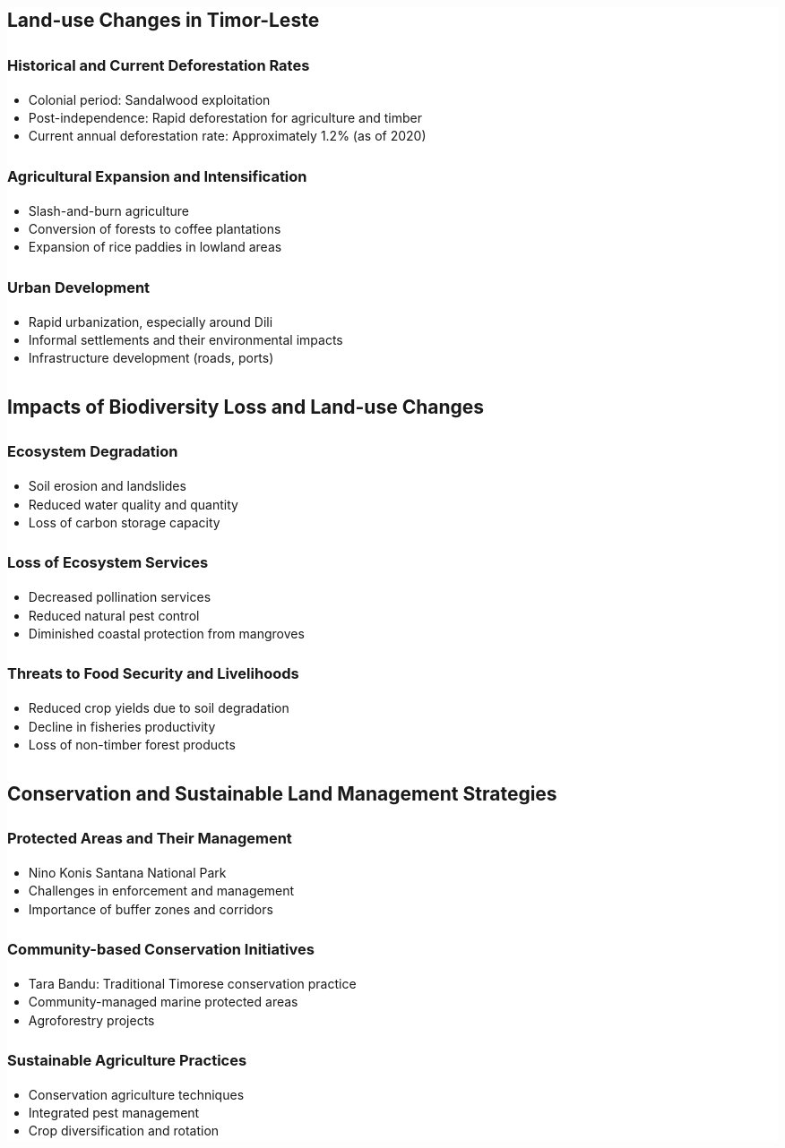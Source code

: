 ## Land-use Changes in Timor-Leste

### Historical and Current Deforestation Rates
- Colonial period: Sandalwood exploitation
- Post-independence: Rapid deforestation for agriculture and timber
- Current annual deforestation rate: Approximately 1.2% (as of 2020)

### Agricultural Expansion and Intensification
- Slash-and-burn agriculture
- Conversion of forests to coffee plantations
- Expansion of rice paddies in lowland areas

### Urban Development
- Rapid urbanization, especially around Dili
- Informal settlements and their environmental impacts
- Infrastructure development (roads, ports)

## Impacts of Biodiversity Loss and Land-use Changes

### Ecosystem Degradation
- Soil erosion and landslides
- Reduced water quality and quantity
- Loss of carbon storage capacity

### Loss of Ecosystem Services
- Decreased pollination services
- Reduced natural pest control
- Diminished coastal protection from mangroves

### Threats to Food Security and Livelihoods
- Reduced crop yields due to soil degradation
- Decline in fisheries productivity
- Loss of non-timber forest products

## Conservation and Sustainable Land Management Strategies

### Protected Areas and Their Management
- Nino Konis Santana National Park
- Challenges in enforcement and management
- Importance of buffer zones and corridors

### Community-based Conservation Initiatives
- Tara Bandu: Traditional Timorese conservation practice
- Community-managed marine protected areas
- Agroforestry projects

### Sustainable Agriculture Practices
- Conservation agriculture techniques
- Integrated pest management
- Crop diversification and rotation
